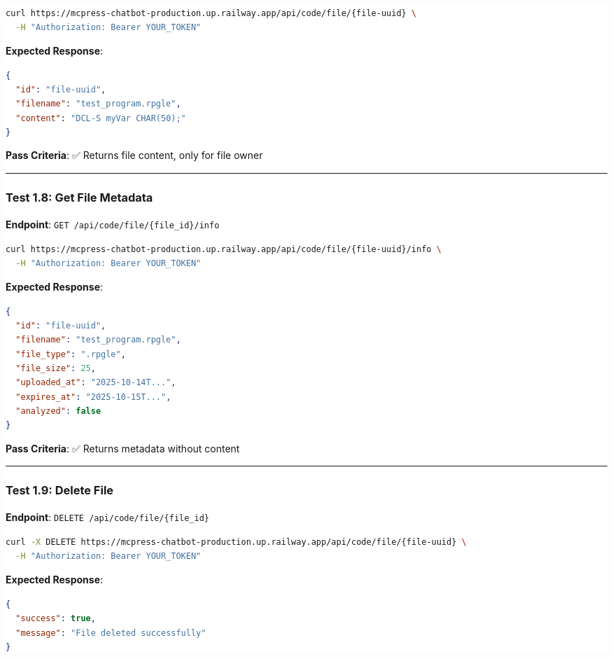 ```bash
curl https://mcpress-chatbot-production.up.railway.app/api/code/file/{file-uuid} \
  -H "Authorization: Bearer YOUR_TOKEN"
```

**Expected Response**:
```json
{
  "id": "file-uuid",
  "filename": "test_program.rpgle",
  "content": "DCL-S myVar CHAR(50);"
}
```

**Pass Criteria**: ✅ Returns file content, only for file owner

---

### Test 1.8: Get File Metadata
**Endpoint**: `GET /api/code/file/{file_id}/info`

```bash
curl https://mcpress-chatbot-production.up.railway.app/api/code/file/{file-uuid}/info \
  -H "Authorization: Bearer YOUR_TOKEN"
```

**Expected Response**:
```json
{
  "id": "file-uuid",
  "filename": "test_program.rpgle",
  "file_type": ".rpgle",
  "file_size": 25,
  "uploaded_at": "2025-10-14T...",
  "expires_at": "2025-10-15T...",
  "analyzed": false
}
```

**Pass Criteria**: ✅ Returns metadata without content

---

### Test 1.9: Delete File
**Endpoint**: `DELETE /api/code/file/{file_id}`

```bash
curl -X DELETE https://mcpress-chatbot-production.up.railway.app/api/code/file/{file-uuid} \
  -H "Authorization: Bearer YOUR_TOKEN"
```

**Expected Response**:
```json
{
  "success": true,
  "message": "File deleted successfully"
}
```
